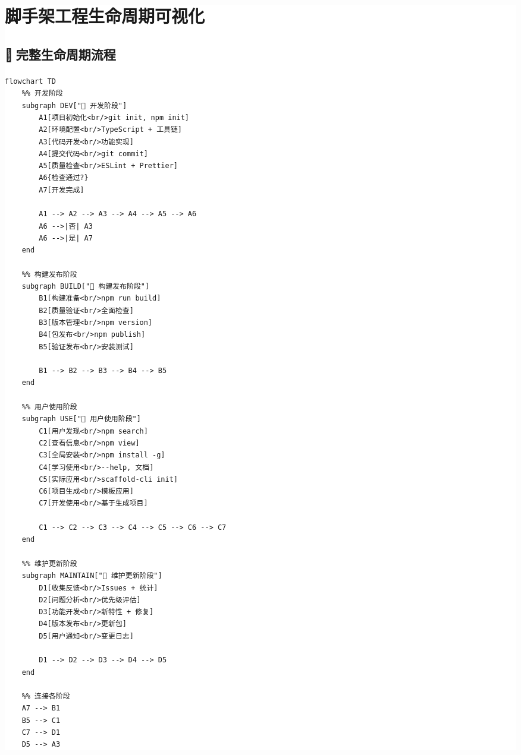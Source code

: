 # 脚手架工程生命周期可视化

## 🔄 完整生命周期流程

```mermaid
flowchart TD
    %% 开发阶段
    subgraph DEV["🚀 开发阶段"]
        A1[项目初始化<br/>git init, npm init]
        A2[环境配置<br/>TypeScript + 工具链]
        A3[代码开发<br/>功能实现]
        A4[提交代码<br/>git commit]
        A5[质量检查<br/>ESLint + Prettier]
        A6{检查通过?}
        A7[开发完成]

        A1 --> A2 --> A3 --> A4 --> A5 --> A6
        A6 -->|否| A3
        A6 -->|是| A7
    end

    %% 构建发布阶段
    subgraph BUILD["🔧 构建发布阶段"]
        B1[构建准备<br/>npm run build]
        B2[质量验证<br/>全面检查]
        B3[版本管理<br/>npm version]
        B4[包发布<br/>npm publish]
        B5[验证发布<br/>安装测试]

        B1 --> B2 --> B3 --> B4 --> B5
    end

    %% 用户使用阶段
    subgraph USE["👥 用户使用阶段"]
        C1[用户发现<br/>npm search]
        C2[查看信息<br/>npm view]
        C3[全局安装<br/>npm install -g]
        C4[学习使用<br/>--help, 文档]
        C5[实际应用<br/>scaffold-cli init]
        C6[项目生成<br/>模板应用]
        C7[开发使用<br/>基于生成项目]

        C1 --> C2 --> C3 --> C4 --> C5 --> C6 --> C7
    end

    %% 维护更新阶段
    subgraph MAINTAIN["🔄 维护更新阶段"]
        D1[收集反馈<br/>Issues + 统计]
        D2[问题分析<br/>优先级评估]
        D3[功能开发<br/>新特性 + 修复]
        D4[版本发布<br/>更新包]
        D5[用户通知<br/>变更日志]

        D1 --> D2 --> D3 --> D4 --> D5
    end

    %% 连接各阶段
    A7 --> B1
    B5 --> C1
    C7 --> D1
    D5 --> A3

```
